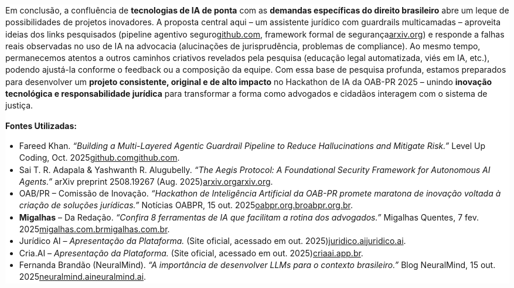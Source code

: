 Em conclusão, a confluência de **tecnologias de IA de ponta** com as **demandas específicas do direito brasileiro** abre um leque de possibilidades de projetos inovadores. A proposta central aqui – um assistente jurídico com guardrails multicamadas – aproveita ideias dos links pesquisados (pipeline agentivo seguro[github.com](https://github.com/FareedKhan-dev/agentic-guardrails#:~:text=,it%E2%80%99s%20sent%20to%20the%20user), framework formal de segurança[arxiv.org](https://arxiv.org/abs/2508.19267#:~:text=failures%2C%20that%20traditional%20cybersecurity%20paradigms,Our%20quantitative%20evaluation)) e responde a falhas reais observadas no uso de IA na advocacia (alucinações de jurisprudência, problemas de compliance). Ao mesmo tempo, permanecemos atentos a outros caminhos criativos revelados pela pesquisa (educação legal automatizada, viés em IA, etc.), podendo ajustá-la conforme o feedback ou a composição da equipe. Com essa base de pesquisa profunda, estamos preparados para desenvolver um **projeto consistente, original e de alto impacto** no Hackathon de IA da OAB-PR 2025 – unindo **inovação tecnológica e responsabilidade jurídica** para transformar a forma como advogados e cidadãos interagem com o sistema de justiça.

 **Fontes Utilizadas:**

* Fareed Khan. *“Building a Multi-Layered Agentic Guardrail Pipeline to Reduce Hallucinations and Mitigate Risk.”* Level Up Coding, Oct. 2025[github.com](https://github.com/FareedKhan-dev/agentic-guardrails#:~:text=,it%E2%80%99s%20sent%20to%20the%20user)[github.com](https://github.com/FareedKhan-dev/agentic-guardrails#:~:text=,Integration%20and%20The%20Aegis%20Scorecard).
* Sai T. R. Adapala & Yashwanth R. Alugubelly. *“The Aegis Protocol: A Foundational Security Framework for Autonomous AI Agents.”* arXiv preprint 2508.19267 (Aug. 2025)[arxiv.org](https://arxiv.org/abs/2508.19267#:~:text=failures%2C%20that%20traditional%20cybersecurity%20paradigms,Our%20quantitative%20evaluation)[arxiv.org](https://arxiv.org/abs/2508.19267#:~:text=validate%20the%20protocol%20against%20the,for%20safe%2C%20scalable%20autonomous%20AI).
* OAB/PR – Comissão de Inovação. *“Hackathon de Inteligência Artificial da OAB-PR promete maratona de inovação voltada à criação de soluções jurídicas.”* Notícias OABPR, 15 out. 2025[oabpr.org.br](https://www.oabpr.org.br/hackathon-de-inteligencia-artificial-da-oab-pr-promete-maratona-de-inovacao-voltada-a-criacao-de-solucoes-juridicas/#:~:text=O%20desafio%20proposto%20pelo%20Hackathon,aplica%C3%A7%C3%A3o%20pr%C3%A1tica%20e%20documenta%C3%A7%C3%A3o%20aberta)[oabpr.org.br](https://www.oabpr.org.br/hackathon-de-inteligencia-artificial-da-oab-pr-promete-maratona-de-inovacao-voltada-a-criacao-de-solucoes-juridicas/#:~:text=As%20tr%C3%AAs%20equipes%20com%20os,e%20impacto%20social%20da%20proposta).
* **Migalhas** – Da Redação. *“Confira 8 ferramentas de IA que facilitam a rotina dos advogados.”* Migalhas Quentes, 7 fev. 2025[migalhas.com.br](https://www.migalhas.com.br/quentes/424264/confira-8-ferramentas-de-ia-que-facilitam-a-rotina-dos-advogados#:~:text=)[migalhas.com.br](https://www.migalhas.com.br/quentes/424264/confira-8-ferramentas-de-ia-que-facilitam-a-rotina-dos-advogados#:~:text=).
* Jurídico AI – *Apresentação da Plataforma.* (Site oficial, acessado em out. 2025)[juridico.ai](https://juridico.ai/#:~:text=Pe%C3%A7as%20geradas%20por%20uma%20IA,treinada%20em%20direito%20brasileiro)[juridico.ai](https://juridico.ai/#:~:text=Suas%20pe%C3%A7as%20criadas%20por%20uma,legisla%C3%A7%C3%A3o%2C%20jurisprud%C3%AAncia%20e%20doutrina%20brasileiras).
* Cria.AI – *Apresentação da Plataforma.* (Site oficial, acessado em out. 2025)[criaai.app.br](https://criaai.app.br/#:~:text=A%C2%A0Cria,performance%20para%20profissionais%20do%20direito).
* Fernanda Brandão (NeuralMind). *“A importância de desenvolver LLMs para o contexto brasileiro.”* Blog NeuralMind, 15 out. 2025[neuralmind.ai](https://neuralmind.ai/blog/a-import%C3%A2ncia-de-desenvolver-llms-para-o-contexto-brasileiro#:~:text=3.%20)[neuralmind.ai](https://neuralmind.ai/blog/a-import%C3%A2ncia-de-desenvolver-llms-para-o-contexto-brasileiro#:~:text=,quest%C3%B5es%20de%20n%C3%ADvel%20educacional%20amplo).
